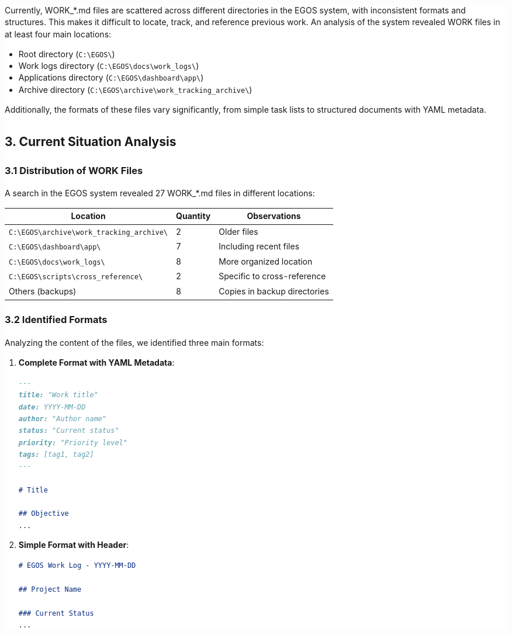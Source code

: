 Currently, WORK_*.md files are scattered across different directories in the EGOS system, with inconsistent formats and structures. This makes it difficult to locate, track, and reference previous work. An analysis of the system revealed WORK files in at least four main locations:

- Root directory (`C:\EGOS\`)
- Work logs directory (`C:\EGOS\docs\work_logs\`)
- Applications directory (`C:\EGOS\dashboard\app\`)
- Archive directory (`C:\EGOS\archive\work_tracking_archive\`)

Additionally, the formats of these files vary significantly, from simple task lists to structured documents with YAML metadata.

## 3. Current Situation Analysis

### 3.1 Distribution of WORK Files

A search in the EGOS system revealed 27 WORK_*.md files in different locations:

| Location | Quantity | Observations |
|-------------|------------|-------------|
| `C:\EGOS\archive\work_tracking_archive\` | 2 | Older files |
| `C:\EGOS\dashboard\app\` | 7 | Including recent files |
| `C:\EGOS\docs\work_logs\` | 8 | More organized location |
| `C:\EGOS\scripts\cross_reference\` | 2 | Specific to cross-reference |
| Others (backups) | 8 | Copies in backup directories |

### 3.2 Identified Formats

Analyzing the content of the files, we identified three main formats:

1. **Complete Format with YAML Metadata**:
   ```markdown
   ---
   title: "Work title"
   date: YYYY-MM-DD
   author: "Author name"
   status: "Current status"
   priority: "Priority level"
   tags: [tag1, tag2]
   ---
   
   # Title
   
   ## Objective
   ...
   ```

2. **Simple Format with Header**:
   ```markdown
   # EGOS Work Log - YYYY-MM-DD
   
   ## Project Name
   
   ### Current Status
   ...
   ```
